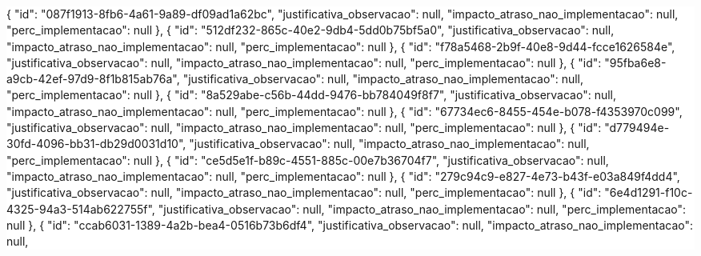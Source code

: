   {
    "id": "087f1913-8fb6-4a61-9a89-df09ad1a62bc",
    "justificativa_observacao": null,
    "impacto_atraso_nao_implementacao": null,
    "perc_implementacao": null
  },
  {
    "id": "512df232-865c-40e2-9db4-5dd0b75bf5a0",
    "justificativa_observacao": null,
    "impacto_atraso_nao_implementacao": null,
    "perc_implementacao": null
  },
  {
    "id": "f78a5468-2b9f-40e8-9d44-fcce1626584e",
    "justificativa_observacao": null,
    "impacto_atraso_nao_implementacao": null,
    "perc_implementacao": null
  },
  {
    "id": "95fba6e8-a9cb-42ef-97d9-8f1b815ab76a",
    "justificativa_observacao": null,
    "impacto_atraso_nao_implementacao": null,
    "perc_implementacao": null
  },
  {
    "id": "8a529abe-c56b-44dd-9476-bb784049f8f7",
    "justificativa_observacao": null,
    "impacto_atraso_nao_implementacao": null,
    "perc_implementacao": null
  },
  {
    "id": "67734ec6-8455-454e-b078-f4353970c099",
    "justificativa_observacao": null,
    "impacto_atraso_nao_implementacao": null,
    "perc_implementacao": null
  },
  {
    "id": "d779494e-30fd-4096-bb31-db29d0031d10",
    "justificativa_observacao": null,
    "impacto_atraso_nao_implementacao": null,
    "perc_implementacao": null
  },
  {
    "id": "ce5d5e1f-b89c-4551-885c-00e7b36704f7",
    "justificativa_observacao": null,
    "impacto_atraso_nao_implementacao": null,
    "perc_implementacao": null
  },
  {
    "id": "279c94c9-e827-4e73-b43f-e03a849f4dd4",
    "justificativa_observacao": null,
    "impacto_atraso_nao_implementacao": null,
    "perc_implementacao": null
  },
  {
    "id": "6e4d1291-f10c-4325-94a3-514ab622755f",
    "justificativa_observacao": null,
    "impacto_atraso_nao_implementacao": null,
    "perc_implementacao": null
  },
  {
    "id": "ccab6031-1389-4a2b-bea4-0516b73b6df4",
    "justificativa_observacao": null,
    "impacto_atraso_nao_implementacao": null,